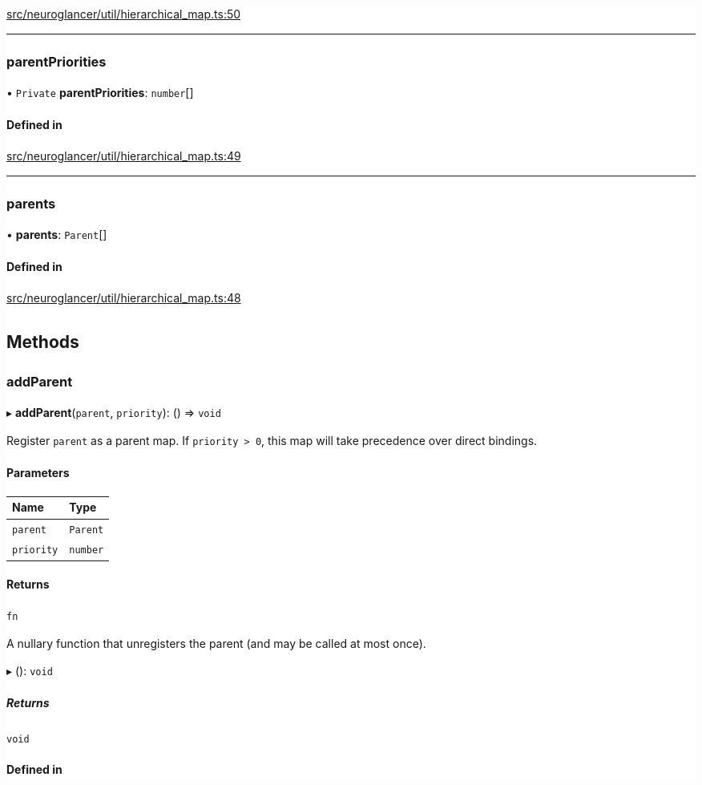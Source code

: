 [src/neuroglancer/util/hierarchical_map.ts:50](https://github.com/ActiveBrainAtlas2/neuroglancer/blob/1beb5d34/src/neuroglancer/util/hierarchical_map.ts#L50)

___

### parentPriorities

• `Private` **parentPriorities**: `number`[]

#### Defined in

[src/neuroglancer/util/hierarchical_map.ts:49](https://github.com/ActiveBrainAtlas2/neuroglancer/blob/1beb5d34/src/neuroglancer/util/hierarchical_map.ts#L49)

___

### parents

• **parents**: `Parent`[]

#### Defined in

[src/neuroglancer/util/hierarchical_map.ts:48](https://github.com/ActiveBrainAtlas2/neuroglancer/blob/1beb5d34/src/neuroglancer/util/hierarchical_map.ts#L48)

## Methods

### addParent

▸ **addParent**(`parent`, `priority`): () => `void`

Register `parent` as a parent map.  If `priority > 0`, this map will take precedence over
direct bindings.

#### Parameters

| Name | Type |
| :------ | :------ |
| `parent` | `Parent` |
| `priority` | `number` |

#### Returns

`fn`

A nullary function that unregisters the parent (and may be called at most once).

▸ (): `void`

##### Returns

`void`

#### Defined in
